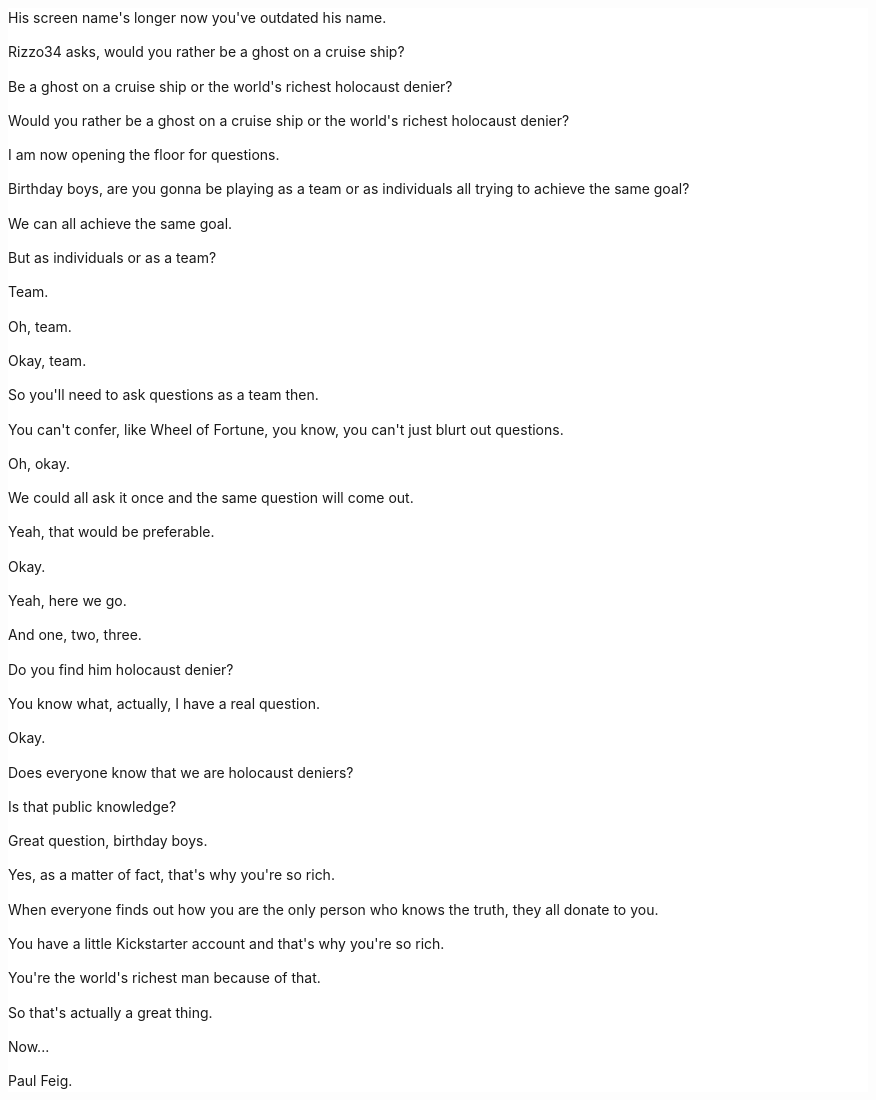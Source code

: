 His screen name's longer now you've outdated his name.

Rizzo34 asks, would you rather be a ghost on a cruise ship?

Be a ghost on a cruise ship or the world's richest holocaust denier?

Would you rather be a ghost on a cruise ship or the world's richest holocaust denier?

I am now opening the floor for questions.

Birthday boys, are you gonna be playing as a team or as individuals all trying to achieve the same goal?

We can all achieve the same goal.

But as individuals or as a team?

Team.

Oh, team.

Okay, team.

So you'll need to ask questions as a team then.

You can't confer, like Wheel of Fortune, you know, you can't just blurt out questions.

Oh, okay.

We could all ask it once and the same question will come out.

Yeah, that would be preferable.

Okay.

Yeah, here we go.

And one, two, three.

Do you find him holocaust denier?

You know what, actually, I have a real question.

Okay.

Does everyone know that we are holocaust deniers?

Is that public knowledge?

Great question, birthday boys.

Yes, as a matter of fact, that's why you're so rich.

When everyone finds out how you are the only person who knows the truth, they all donate to you.

You have a little Kickstarter account and that's why you're so rich.

You're the world's richest man because of that.

So that's actually a great thing.

Now...

Paul Feig.
